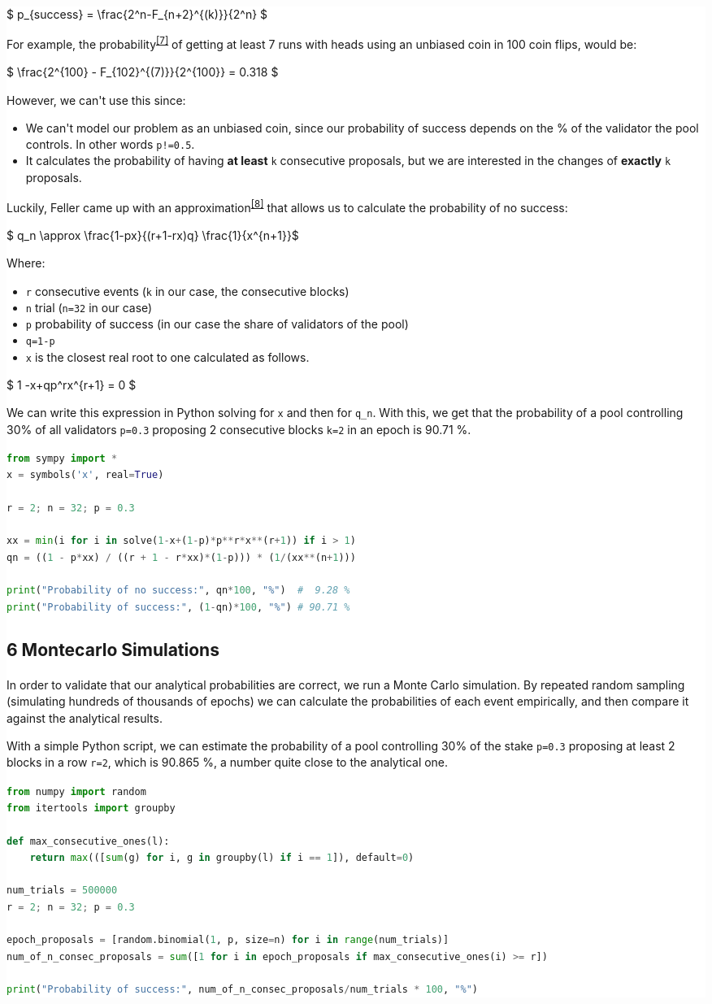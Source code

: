 $ p_{success} = \frac{2^n-F_{n+2}^{(k)}}{2^n} $

For example, the probability<sup>[[7]](https://leancrew.com/all-this/2009/06/stochasticity/)</sup> of getting at least 7 runs with heads using an unbiased coin in 100 coin flips, would be:

$ \frac{2^{100} - F_{102}^{(7)}}{2^{100}} = 0.318 $

However, we can't use this since:
* We can't model our problem as an unbiased coin, since our probability of success depends on the % of the validator the pool controls. In other words `p!=0.5`.
* It calculates the probability of having **at least** `k` consecutive proposals, but we are interested in the changes of **exactly** `k` proposals.

Luckily, Feller came up with an approximation<sup>[[8]](https://www.academia.edu/40196544/An_Introduction_To_Probability_Theory_And_Its_Applications_Vol_1_3rd_Edition_by_William_Feller_H)</sup> that allows us to calculate the probability of no success:

$ q_n \approx \frac{1-px}{(r+1-rx)q}  \frac{1}{x^{n+1}}$

Where:
* `r` consecutive events (`k` in our case, the consecutive blocks)
* `n` trial (`n=32` in our case)
* `p` probability of success (in our case the share of validators of the pool)
* `q=1-p`
* `x` is the closest real root to one calculated as follows.

$ 1 -x+qp^rx^{r+1} = 0  $

We can write this expression in Python solving for `x` and then for `q_n`. With this, we get that the probability of a pool controlling 30% of all validators `p=0.3` proposing 2 consecutive blocks `k=2` in an epoch is 90.71 %.

```python
from sympy import *
x = symbols('x', real=True)

r = 2; n = 32; p = 0.3

xx = min(i for i in solve(1-x+(1-p)*p**r*x**(r+1)) if i > 1)
qn = ((1 - p*xx) / ((r + 1 - r*xx)*(1-p))) * (1/(xx**(n+1)))

print("Probability of no success:", qn*100, "%")  #  9.28 %
print("Probability of success:", (1-qn)*100, "%") # 90.71 %
```

6 Montecarlo Simulations
---

In order to validate that our analytical probabilities are correct, we run a Monte Carlo simulation. By repeated random sampling (simulating hundreds of thousands of epochs) we can calculate the probabilities of each event empirically, and then compare it against the analytical results.

With a simple Python script, we can estimate the probability of a pool controlling 30% of the stake `p=0.3` proposing at least 2 blocks in a row `r=2`, which is 90.865 %, a number quite close to the analytical one.

```python
from numpy import random
from itertools import groupby

def max_consecutive_ones(l):
    return max(([sum(g) for i, g in groupby(l) if i == 1]), default=0)

num_trials = 500000
r = 2; n = 32; p = 0.3

epoch_proposals = [random.binomial(1, p, size=n) for i in range(num_trials)]
num_of_n_consec_proposals = sum([1 for i in epoch_proposals if max_consecutive_ones(i) >= r])

print("Probability of success:", num_of_n_consec_proposals/num_trials * 100, "%")
```